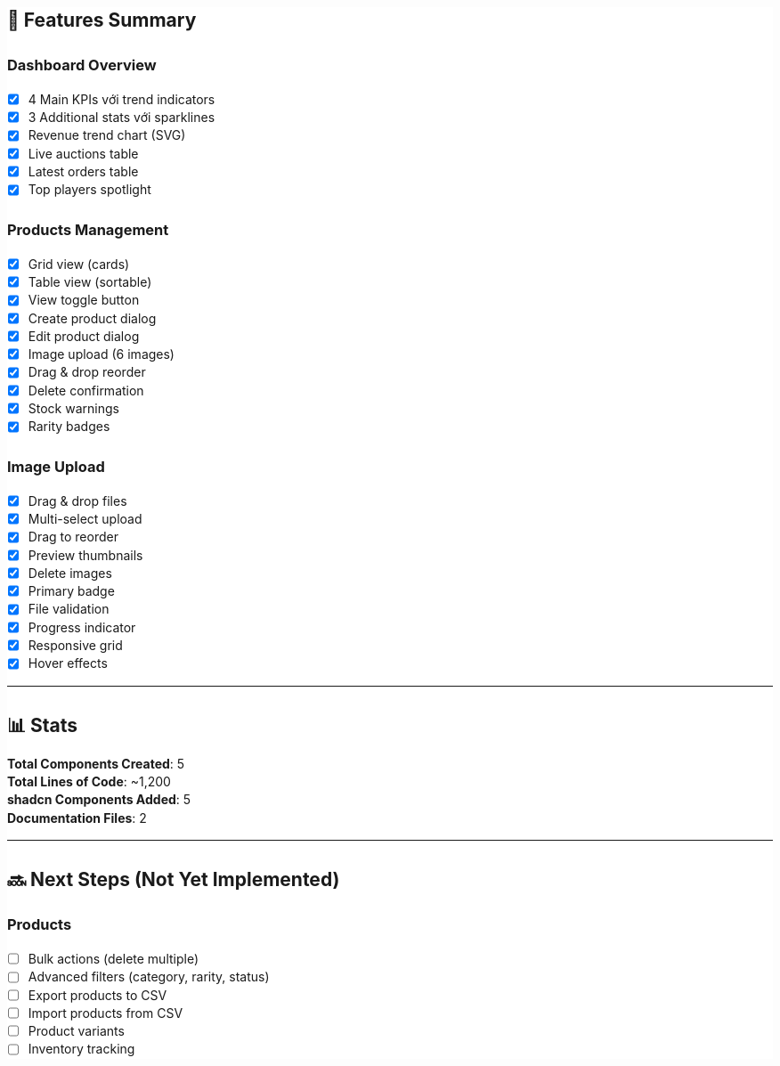 
## 🎯 Features Summary

### Dashboard Overview
- [x] 4 Main KPIs với trend indicators
- [x] 3 Additional stats với sparklines
- [x] Revenue trend chart (SVG)
- [x] Live auctions table
- [x] Latest orders table
- [x] Top players spotlight

### Products Management
- [x] Grid view (cards)
- [x] Table view (sortable)
- [x] View toggle button
- [x] Create product dialog
- [x] Edit product dialog
- [x] Image upload (6 images)
- [x] Drag & drop reorder
- [x] Delete confirmation
- [x] Stock warnings
- [x] Rarity badges

### Image Upload
- [x] Drag & drop files
- [x] Multi-select upload
- [x] Drag to reorder
- [x] Preview thumbnails
- [x] Delete images
- [x] Primary badge
- [x] File validation
- [x] Progress indicator
- [x] Responsive grid
- [x] Hover effects

---

## 📊 Stats

**Total Components Created**: 5  
**Total Lines of Code**: ~1,200  
**shadcn Components Added**: 5  
**Documentation Files**: 2  

---

## 🔜 Next Steps (Not Yet Implemented)

### Products
- [ ] Bulk actions (delete multiple)
- [ ] Advanced filters (category, rarity, status)
- [ ] Export products to CSV
- [ ] Import products from CSV
- [ ] Product variants
- [ ] Inventory tracking
